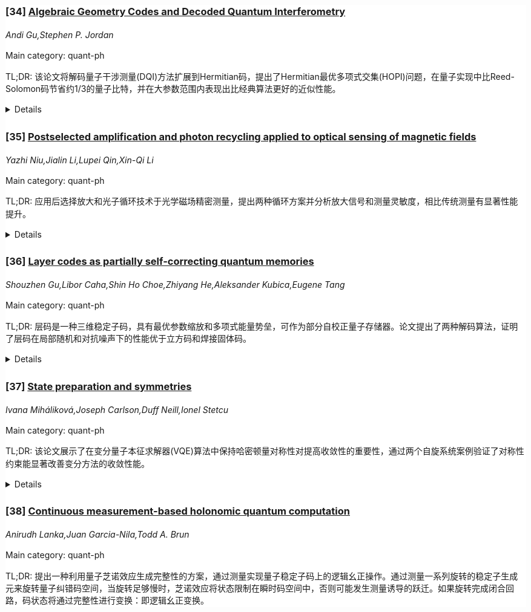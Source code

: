 ### [34] [Algebraic Geometry Codes and Decoded Quantum Interferometry](https://arxiv.org/abs/2510.06603)
*Andi Gu,Stephen P. Jordan*

Main category: quant-ph

TL;DR: 该论文将解码量子干涉测量(DQI)方法扩展到Hermitian码，提出了Hermitian最优多项式交集(HOPI)问题，在量子实现中比Reed-Solomon码节省约1/3的量子比特，并在大参数范围内表现出比经典算法更好的近似性能。


<details><summary>Details</summary></details>


### [35] [Postselected amplification and photon recycling applied to optical sensing of magnetic fields](https://arxiv.org/abs/2510.06610)
*Yazhi Niu,Jialin Li,Lupei Qin,Xin-Qi Li*

Main category: quant-ph

TL;DR: 应用后选择放大和光子循环技术于光学磁场精密测量，提出两种循环方案并分析放大信号和测量灵敏度，相比传统测量有显著性能提升。


<details><summary>Details</summary></details>


### [36] [Layer codes as partially self-correcting quantum memories](https://arxiv.org/abs/2510.06659)
*Shouzhen Gu,Libor Caha,Shin Ho Choe,Zhiyang He,Aleksander Kubica,Eugene Tang*

Main category: quant-ph

TL;DR: 层码是一种三维稳定子码，具有最优参数缩放和多项式能量势垒，可作为部分自校正量子存储器。论文提出了两种解码算法，证明了层码在局部随机和对抗噪声下的性能优于立方码和焊接固体码。


<details><summary>Details</summary></details>


### [37] [State preparation and symmetries](https://arxiv.org/abs/2510.06702)
*Ivana Miháliková,Joseph Carlson,Duff Neill,Ionel Stetcu*

Main category: quant-ph

TL;DR: 该论文展示了在变分量子本征求解器(VQE)算法中保持哈密顿量对称性对提高收敛性的重要性，通过两个自旋系统案例验证了对称性约束能显著改善变分方法的收敛性能。


<details><summary>Details</summary></details>


### [38] [Continuous measurement-based holonomic quantum computation](https://arxiv.org/abs/2510.06725)
*Anirudh Lanka,Juan Garcia-Nila,Todd A. Brun*

Main category: quant-ph

TL;DR: 提出一种利用量子芝诺效应生成完整性的方案，通过测量实现量子稳定子码上的逻辑幺正操作。通过测量一系列旋转的稳定子生成元来旋转量子纠错码空间，当旋转足够慢时，芝诺效应将状态限制在瞬时码空间中，否则可能发生测量诱导的跃迁。如果旋转完成闭合回路，码状态将通过完整性进行变换：即逻辑幺正变换。

